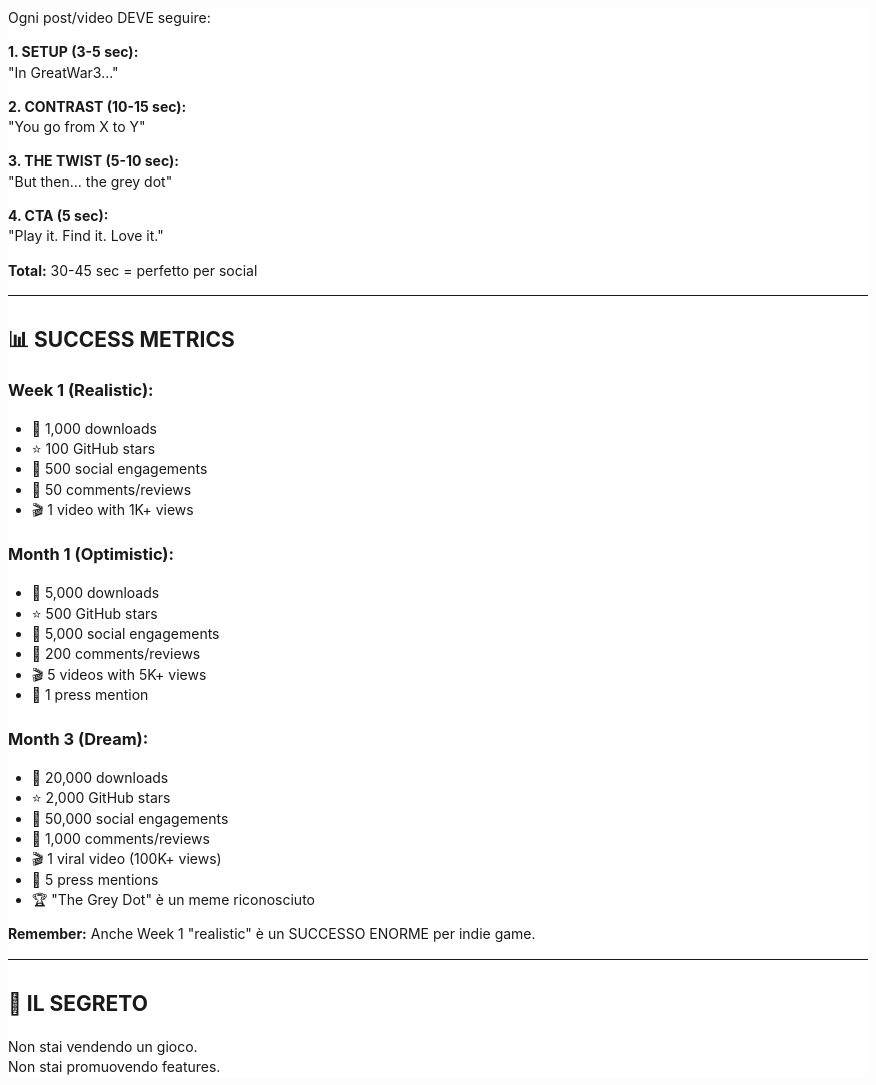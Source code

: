 Ogni post/video DEVE seguire:

**1. SETUP (3-5 sec):**  
"In GreatWar3..."

**2. CONTRAST (10-15 sec):**  
"You go from X to Y"

**3. THE TWIST (5-10 sec):**  
"But then... the grey dot"

**4. CTA (5 sec):**  
"Play it. Find it. Love it."

**Total:** 30-45 sec = perfetto per social

---

## 📊 **SUCCESS METRICS**

### **Week 1 (Realistic):**
- 🎯 1,000 downloads
- ⭐ 100 GitHub stars
- 📱 500 social engagements
- 💬 50 comments/reviews
- 🎬 1 video with 1K+ views

### **Month 1 (Optimistic):**
- 🎯 5,000 downloads
- ⭐ 500 GitHub stars
- 📱 5,000 social engagements
- 💬 200 comments/reviews
- 🎬 5 videos with 5K+ views
- 📰 1 press mention

### **Month 3 (Dream):**
- 🎯 20,000 downloads
- ⭐ 2,000 GitHub stars
- 📱 50,000 social engagements
- 💬 1,000 comments/reviews
- 🎬 1 viral video (100K+ views)
- 📰 5 press mentions
- 🏆 "The Grey Dot" è un meme riconosciuto

**Remember:** Anche Week 1 "realistic" è un SUCCESSO ENORME per indie game.

---

## 💎 **IL SEGRETO**

Non stai vendendo un gioco.  
Non stai promuovendo features.  
